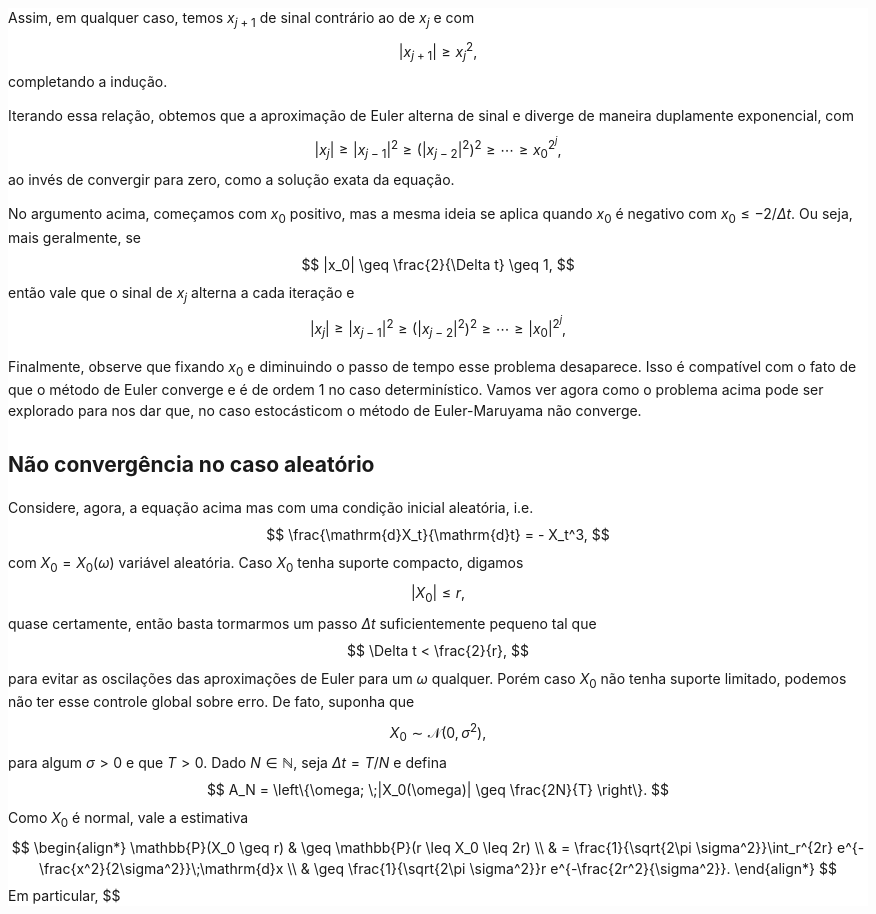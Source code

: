 Assim, em qualquer caso, temos $x_{j+1}$ de sinal contrário ao de $x_j$ e com
$$
|x_{j+1}| \geq x_j^2,
$$
completando a indução.

Iterando essa relação, obtemos que a aproximação de Euler alterna de sinal e diverge de maneira duplamente exponencial, com
$$
|x_j| \geq |x_{j-1}|^2 \geq (|x_{j-2}|^2)^2 \geq \cdots \geq x_0^{2^j},
$$
ao invés de convergir para zero, como a solução exata da equação.

No argumento acima, começamos com $x_0$ positivo, mas a mesma ideia se aplica quando $x_0$ é negativo com $x_0 \leq -2/\Delta t.$ Ou seja, mais geralmente, se
$$
|x_0| \geq \frac{2}{\Delta t} \geq 1,
$$
então vale que o sinal de $x_j$ alterna a cada iteração e
$$
|x_j| \geq |x_{j-1}|^2 \geq (|x_{j-2}|^2)^2 \geq \cdots \geq |x_0|^{2^j},
$$

Finalmente, observe que fixando $x_0$ e diminuindo o passo de tempo esse problema desaparece. Isso é compatível com o fato de que o método de Euler converge e é de ordem 1 no caso determinístico. Vamos ver agora como o problema acima pode ser explorado para nos dar que, no caso estocásticom o método de Euler-Maruyama não converge.

## Não convergência no caso aleatório

Considere, agora, a equação acima mas com uma condição inicial aleatória, i.e.
$$
\frac{\mathrm{d}X_t}{\mathrm{d}t} = - X_t^3,
$$
com $X_0 = X_0(\omega)$ variável aleatória. Caso $X_0$ tenha suporte compacto, digamos
$$
|X_0| \leq r,
$$
quase certamente, então basta tormarmos um passo $\Delta t$ suficientemente pequeno tal que
$$
\Delta t < \frac{2}{r},
$$
para evitar as oscilações das aproximações de Euler para um $\omega$ qualquer. Porém caso $X_0$ não tenha suporte limitado, podemos não ter esse controle global sobre erro. De fato, suponha que
$$
X_0 \sim \mathcal{N}(0, \sigma^2),
$$
para algum $\sigma > 0$ e que $T > 0.$ Dado $N\in\mathbb{N}$, seja $\Delta t = T/N$ e defina
$$
A_N = \left\{\omega; \;|X_0(\omega)| \geq \frac{2N}{T} \right\}.
$$
Como $X_0$ é normal, vale a estimativa
$$
\begin{align*}
\mathbb{P}(X_0 \geq r) & \geq \mathbb{P}(r \leq X_0 \leq 2r) \\
& = \frac{1}{\sqrt{2\pi \sigma^2}}\int_r^{2r} e^{-\frac{x^2}{2\sigma^2}}\;\mathrm{d}x \\
& \geq \frac{1}{\sqrt{2\pi \sigma^2}}r e^{-\frac{2r^2}{\sigma^2}}.
\end{align*}
$$
Em particular,
$$